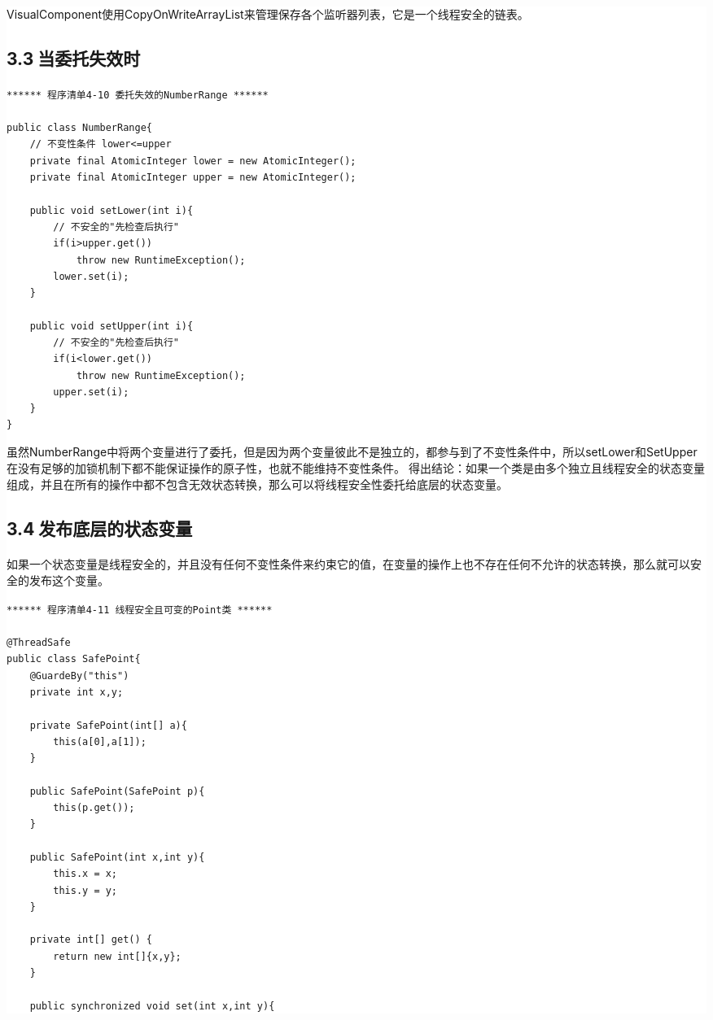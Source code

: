 VisualComponent使用CopyOnWriteArrayList来管理保存各个监听器列表，它是一个线程安全的链表。



## 3.3 当委托失效时

```
****** 程序清单4-10 委托失效的NumberRange ******

public class NumberRange{
    // 不变性条件 lower<=upper
    private final AtomicInteger lower = new AtomicInteger();
    private final AtomicInteger upper = new AtomicInteger();
    
    public void setLower(int i){
        // 不安全的"先检查后执行"
        if(i>upper.get())
            throw new RuntimeException();
        lower.set(i);
    }

    public void setUpper(int i){
        // 不安全的"先检查后执行"
        if(i<lower.get())
            throw new RuntimeException();
        upper.set(i);
    }
}
```

虽然NumberRange中将两个变量进行了委托，但是因为两个变量彼此不是独立的，都参与到了不变性条件中，所以setLower和SetUpper在没有足够的加锁机制下都不能保证操作的原子性，也就不能维持不变性条件。
得出结论：如果一个类是由多个独立且线程安全的状态变量组成，并且在所有的操作中都不包含无效状态转换，那么可以将线程安全性委托给底层的状态变量。



## 3.4 发布底层的状态变量

如果一个状态变量是线程安全的，并且没有任何不变性条件来约束它的值，在变量的操作上也不存在任何不允许的状态转换，那么就可以安全的发布这个变量。

```
****** 程序清单4-11 线程安全且可变的Point类 ******

@ThreadSafe
public class SafePoint{
    @GuardeBy("this")
    private int x,y;
    
    private SafePoint(int[] a){
        this(a[0],a[1]);
    }
    
    public SafePoint(SafePoint p){
        this(p.get());
    }

    public SafePoint(int x,int y){
        this.x = x;
        this.y = y;
    }

    private int[] get() {
        return new int[]{x,y};
    }
    
    public synchronized void set(int x,int y){
```